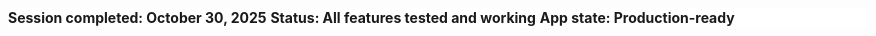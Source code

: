 
**Session completed: October 30, 2025**
**Status: All features tested and working**
**App state: Production-ready**

